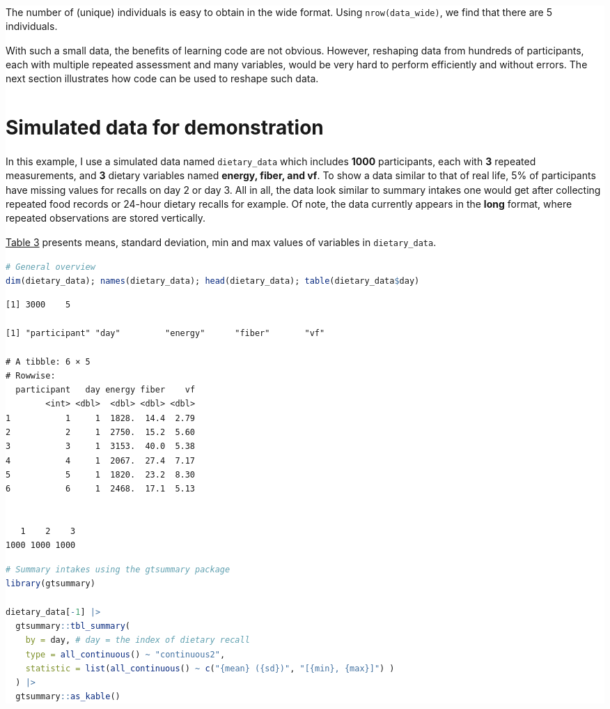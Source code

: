 The number of (unique) individuals is easy to obtain in the wide format.
Using `nrow(data_wide)`, we find that there are 5 individuals.

With such a small data, the benefits of learning code are not obvious.
However, reshaping data from hundreds of participants, each with
multiple repeated assessment and many variables, would be very hard to
perform efficiently and without errors. The next section illustrates how
code can be used to reshape such data.

# Simulated data for demonstration

In this example, I use a simulated data named `dietary_data` which
includes **1000** participants, each with **3** repeated measurements,
and **3** dietary variables named **energy, fiber, and vf**. To show a
data similar to that of real life, 5% of participants have missing
values for recalls on day 2 or day 3. All in all, the data look similar
to summary intakes one would get after collecting repeated food records
or 24-hour dietary recalls for example. Of note, the data currently
appears in the **long** format, where repeated observations are stored
vertically.

[Table 3](#tbl-summary) presents means, standard deviation, min and max
values of variables in `dietary_data`.

``` r
# General overview
dim(dietary_data); names(dietary_data); head(dietary_data); table(dietary_data$day)
```

    [1] 3000    5

    [1] "participant" "day"         "energy"      "fiber"       "vf"         

    # A tibble: 6 × 5
    # Rowwise: 
      participant   day energy fiber    vf
            <int> <dbl>  <dbl> <dbl> <dbl>
    1           1     1  1828.  14.4  2.79
    2           2     1  2750.  15.2  5.60
    3           3     1  3153.  40.0  5.38
    4           4     1  2067.  27.4  7.17
    5           5     1  1820.  23.2  8.30
    6           6     1  2468.  17.1  5.13


       1    2    3 
    1000 1000 1000 

``` r
# Summary intakes using the gtsummary package
library(gtsummary)

dietary_data[-1] |>
  gtsummary::tbl_summary(
    by = day, # day = the index of dietary recall
    type = all_continuous() ~ "continuous2",
    statistic = list(all_continuous() ~ c("{mean} ({sd})", "[{min}, {max}]") )
  ) |>
  gtsummary::as_kable()
```
